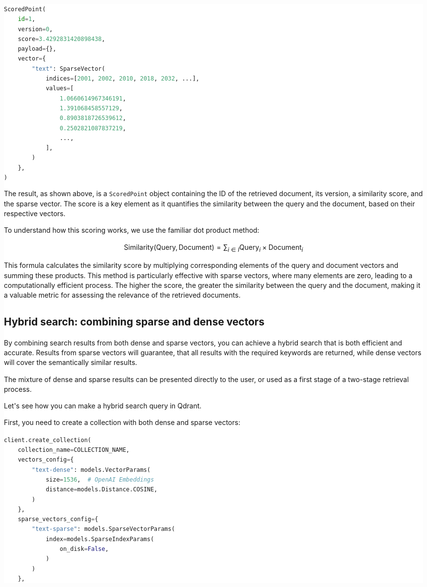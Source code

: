 ```python
ScoredPoint(
    id=1,
    version=0,
    score=3.4292831420898438,
    payload={},
    vector={
        "text": SparseVector(
            indices=[2001, 2002, 2010, 2018, 2032, ...],
            values=[
                1.0660614967346191,
                1.391068458557129,
                0.8903818726539612,
                0.2502821087837219,
                ...,
            ],
        )
    },
)
```

The result, as shown above, is a `ScoredPoint` object containing the ID of the retrieved document, its version, a similarity score, and the sparse vector. The score is a key element as it quantifies the similarity between the query and the document, based on their respective vectors.

To understand how this scoring works, we use the familiar dot product method:

$$\text{Similarity}(\text{Query}, \text{Document}) = \sum_{i \in I} \text{Query}_i \times \text{Document}_i$$

This formula calculates the similarity score by multiplying corresponding elements of the query and document vectors and summing these products. This method is particularly effective with sparse vectors, where many elements are zero, leading to a computationally efficient process. The higher the score, the greater the similarity between the query and the document, making it a valuable metric for assessing the relevance of the retrieved documents.


## Hybrid search: combining sparse and dense vectors

By combining search results from both dense and sparse vectors, you can achieve a hybrid search that is both efficient and accurate.
Results from sparse vectors will guarantee, that all results with the required keywords are returned, 
while dense vectors will cover the semantically similar results.

The mixture of dense and sparse results can be presented directly to the user, or used as a first stage of a two-stage retrieval process.

Let's see how you can make a hybrid search query in Qdrant.

First, you need to create a collection with both dense and sparse vectors:

```python
client.create_collection(
    collection_name=COLLECTION_NAME,
    vectors_config={
        "text-dense": models.VectorParams(
            size=1536,  # OpenAI Embeddings
            distance=models.Distance.COSINE,
        )
    },
    sparse_vectors_config={
        "text-sparse": models.SparseVectorParams(
            index=models.SparseIndexParams(
                on_disk=False,
            )
        )
    },
```